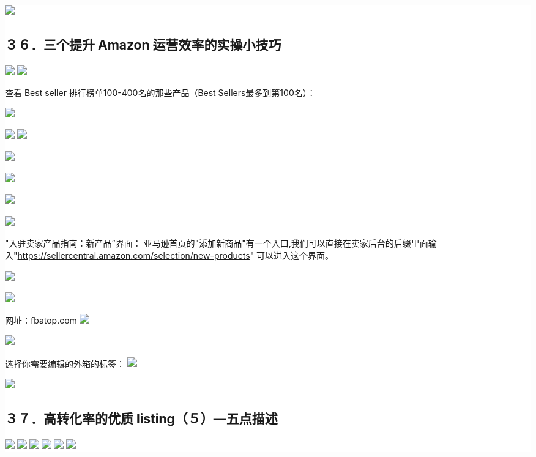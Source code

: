 ![](https://imgs-1302581161.cos.ap-guangzhou.myqcloud.com/ob/20250605151735014.webp)





## ３６．三个提升 Amazon 运营效率的实操小技巧 
![](https://imgs-1302581161.cos.ap-guangzhou.myqcloud.com/ob/20250605151735015.webp)
![](https://imgs-1302581161.cos.ap-guangzhou.myqcloud.com/ob/20250605151735016.webp)

查看 Best seller 排行榜单100-400名的那些产品（Best Sellers最多到第100名）：

![](https://imgs-1302581161.cos.ap-guangzhou.myqcloud.com/ob/20250605151735017.webp)

![](https://imgs-1302581161.cos.ap-guangzhou.myqcloud.com/ob/20250605151735018.webp)
![](https://imgs-1302581161.cos.ap-guangzhou.myqcloud.com/ob/20250605151735019.webp)

![](https://imgs-1302581161.cos.ap-guangzhou.myqcloud.com/ob/20250605151735020.webp)


![](https://imgs-1302581161.cos.ap-guangzhou.myqcloud.com/ob/20250605151735021.webp)

![](https://imgs-1302581161.cos.ap-guangzhou.myqcloud.com/ob/20250605151735022.webp)

![](https://imgs-1302581161.cos.ap-guangzhou.myqcloud.com/ob/20250605151735023.webp)

"入驻卖家产品指南：新产品”界面：
亚马逊首页的"添加新商品"有一个入口,我们可以直接在卖家后台的后缀里面输入"https://sellercentral.amazon.com/selection/new-products" 可以进入这个界面。

![](https://imgs-1302581161.cos.ap-guangzhou.myqcloud.com/ob/20250605151735024.webp)

![](https://imgs-1302581161.cos.ap-guangzhou.myqcloud.com/ob/20250605151735025.webp)

网址：fbatop.com
![](https://imgs-1302581161.cos.ap-guangzhou.myqcloud.com/ob/20250605151735026.webp)

![](https://imgs-1302581161.cos.ap-guangzhou.myqcloud.com/ob/20250605151735027.webp)

选择你需要编辑的外箱的标签：
![](https://imgs-1302581161.cos.ap-guangzhou.myqcloud.com/ob/20250605151735028.webp)

![](https://imgs-1302581161.cos.ap-guangzhou.myqcloud.com/ob/20250605151735029.webp)




## ３７．高转化率的优质 listing（５）—五点描述 
![](https://imgs-1302581161.cos.ap-guangzhou.myqcloud.com/ob/20250605151735030.webp)
![](https://imgs-1302581161.cos.ap-guangzhou.myqcloud.com/ob/20250605151735031.webp)
![](https://imgs-1302581161.cos.ap-guangzhou.myqcloud.com/ob/20250605151735032.webp)
![](https://imgs-1302581161.cos.ap-guangzhou.myqcloud.com/ob/20250605151735033.webp)
![](https://imgs-1302581161.cos.ap-guangzhou.myqcloud.com/ob/20250605151735034.webp)
![](https://imgs-1302581161.cos.ap-guangzhou.myqcloud.com/ob/20250605151735035.webp)
